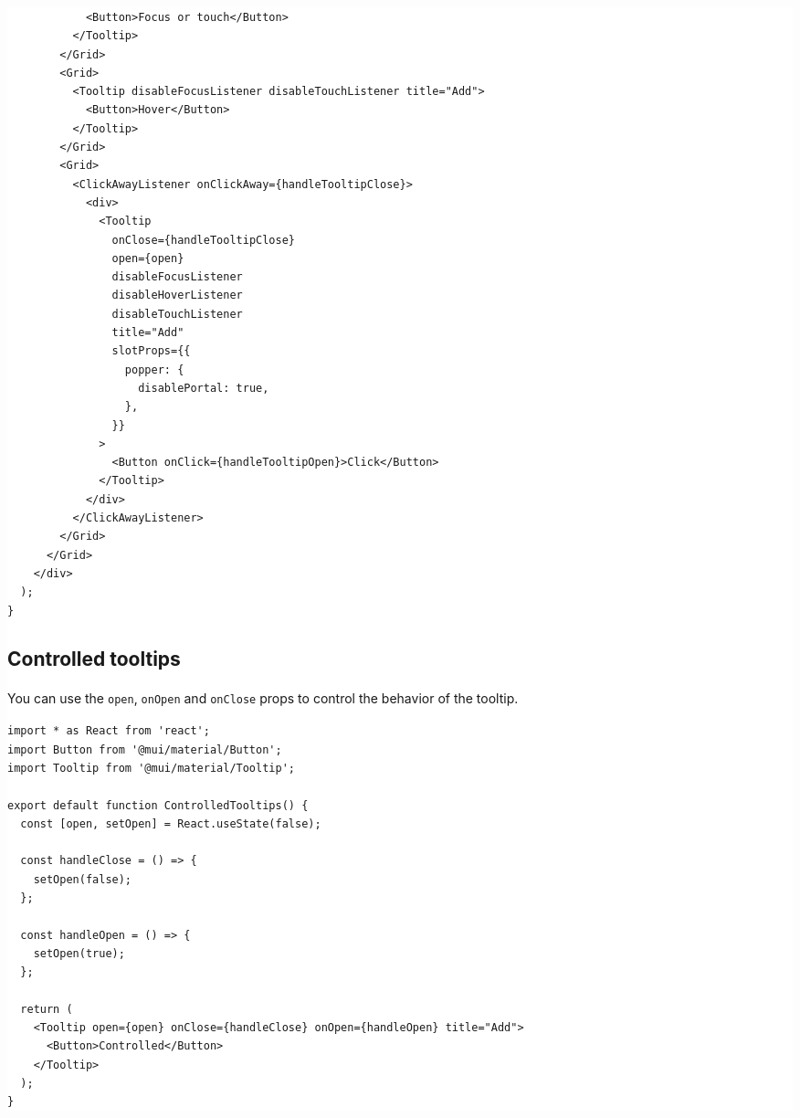 ```tsx
            <Button>Focus or touch</Button>
          </Tooltip>
        </Grid>
        <Grid>
          <Tooltip disableFocusListener disableTouchListener title="Add">
            <Button>Hover</Button>
          </Tooltip>
        </Grid>
        <Grid>
          <ClickAwayListener onClickAway={handleTooltipClose}>
            <div>
              <Tooltip
                onClose={handleTooltipClose}
                open={open}
                disableFocusListener
                disableHoverListener
                disableTouchListener
                title="Add"
                slotProps={{
                  popper: {
                    disablePortal: true,
                  },
                }}
              >
                <Button onClick={handleTooltipOpen}>Click</Button>
              </Tooltip>
            </div>
          </ClickAwayListener>
        </Grid>
      </Grid>
    </div>
  );
}
```

## Controlled tooltips

You can use the `open`, `onOpen` and `onClose` props to control the behavior of the tooltip.

```tsx
import * as React from 'react';
import Button from '@mui/material/Button';
import Tooltip from '@mui/material/Tooltip';

export default function ControlledTooltips() {
  const [open, setOpen] = React.useState(false);

  const handleClose = () => {
    setOpen(false);
  };

  const handleOpen = () => {
    setOpen(true);
  };

  return (
    <Tooltip open={open} onClose={handleClose} onOpen={handleOpen} title="Add">
      <Button>Controlled</Button>
    </Tooltip>
  );
}
```


  [`& .${tooltipClasses.tooltip}`]: {
  [`& .${tooltipClasses.arrow}`]: {
  [`& .${tooltipClasses.tooltip}`]: {
  [`& .${tooltipClasses.tooltip}`]: {
  [`& .${tooltipClasses.tooltip}`]: {
  [`& .${tooltipClasses.tooltip}`]: {